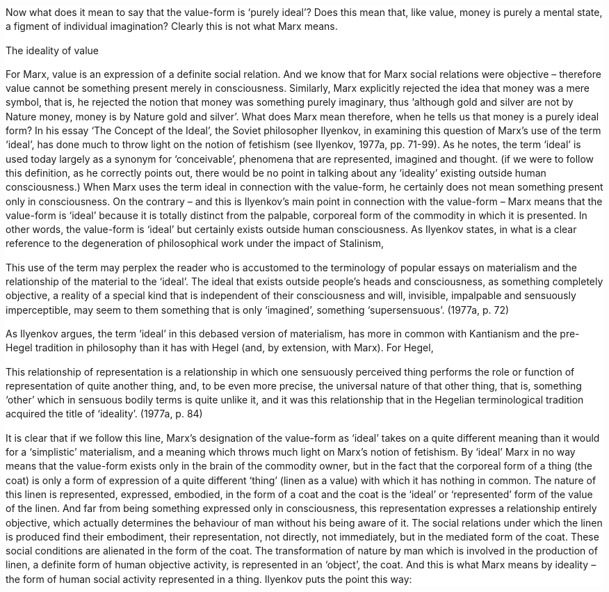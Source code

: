 Now what does it mean to say that the value-form is ‘purely ideal’? Does this mean that, like value, money is purely a mental state, a figment of individual imagination? Clearly this is not what Marx means.

The ideality of value

For Marx, value is an expression of a definite social relation. And we know that for Marx social relations were objective – therefore value cannot be something present merely in consciousness. Similarly, Marx explicitly rejected the idea that money was a mere symbol, that is, he rejected the notion that money was something purely imaginary, thus ‘although gold and silver are not by Nature money, money is by Nature gold and silver’. What does Marx mean therefore, when he tells us that money is a purely ideal form? In his essay ‘The Concept of the Ideal’, the Soviet philosopher Ilyenkov, in examining this question of Marx’s use of the term ‘ideal’, has done much to throw light on the notion of fetishism (see Ilyenkov, 1977a, pp. 71-99). As he notes, the term ‘ideal’ is used today largely as a synonym for ‘conceivable’, phenomena that are represented, imagined and thought. (if we were to follow this definition, as he correctly points out, there would be no point in talking about any ‘ideality’ existing outside human consciousness.) When Marx uses the term ideal in connection with the value-form, he certainly does not mean something present only in consciousness. On the contrary – and this is Ilyenkov’s main point in connection with the value-form – Marx means that the value-form is ‘ideal’ because it is totally distinct from the palpable, corporeal form of the commodity in which it is presented. In other words, the value-form is ‘ideal’ but certainly exists outside human consciousness. As Ilyenkov states, in what is a clear reference to the degeneration of philosophical work under the impact of Stalinism,

This use of the term may perplex the reader who is accustomed to the terminology of popular essays on materialism and the relationship of the material to the ‘ideal’. The ideal that exists outside people’s heads and consciousness, as something completely objective, a reality of a special kind that is independent of their consciousness and will, invisible, impalpable and sensuously imperceptible, may seem to them something that is only ‘imagined’, something ‘supersensuous’. (1977a, p. 72)

As Ilyenkov argues, the term ‘ideal’ in this debased version of materialism, has more in common with Kantianism and the pre-Hegel tradition in philosophy than it has with Hegel (and, by extension, with Marx). For Hegel,

This relationship of representation is a relationship in which one sensuously perceived thing performs the role or function of representation of quite another thing, and, to be even more precise, the universal nature of that other thing, that is, something ‘other’ which in sensuous bodily terms is quite unlike it, and it was this relationship that in the Hegelian terminological tradition acquired the title of ‘ideality’. (1977a, p. 84)

It is clear that if we follow this line, Marx’s designation of the value-form as ‘ideal’ takes on a quite different meaning than it would for a ‘simplistic’ materialism, and a meaning which throws much light on Marx’s notion of fetishism. By ‘ideal’ Marx in no way means that the value-form exists only in the brain of the commodity owner, but in the fact that the corporeal form of a thing (the coat) is only a form of expression of a quite different ‘thing’ (linen as a value) with which it has nothing in common. The nature of this linen is represented, expressed, embodied, in the form of a coat and the coat is the ‘ideal’ or ‘represented’ form of the value of the linen. And far from being something expressed only in consciousness, this representation expresses a relationship entirely objective, which actually determines the behaviour of man without his being aware of it. The social relations under which the linen is produced find their embodiment, their representation, not directly, not immediately, but in the mediated form of the coat. These social conditions are alienated in the form of the coat. The transformation of nature by man which is involved in the production of linen, a definite form of human objective activity, is represented in an ‘object’, the coat. And this is what Marx means by ideality – the form of human social activity represented in a thing. Ilyenkov puts the point this way:
